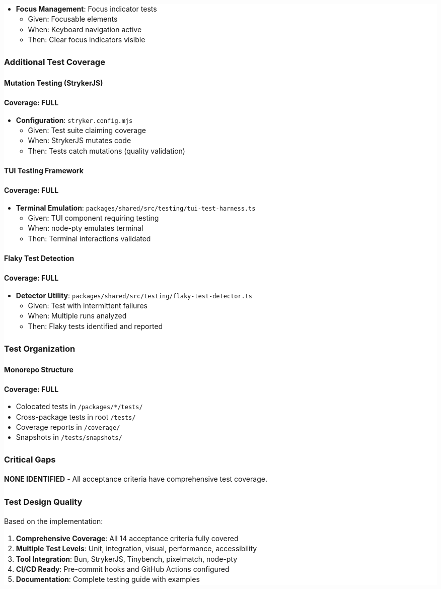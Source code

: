 - **Focus Management**: Focus indicator tests
  - Given: Focusable elements
  - When: Keyboard navigation active
  - Then: Clear focus indicators visible

### Additional Test Coverage

#### Mutation Testing (StrykerJS)

**Coverage: FULL**

- **Configuration**: `stryker.config.mjs`
  - Given: Test suite claiming coverage
  - When: StrykerJS mutates code
  - Then: Tests catch mutations (quality validation)

#### TUI Testing Framework

**Coverage: FULL**

- **Terminal Emulation**: `packages/shared/src/testing/tui-test-harness.ts`
  - Given: TUI component requiring testing
  - When: node-pty emulates terminal
  - Then: Terminal interactions validated

#### Flaky Test Detection

**Coverage: FULL**

- **Detector Utility**: `packages/shared/src/testing/flaky-test-detector.ts`
  - Given: Test with intermittent failures
  - When: Multiple runs analyzed
  - Then: Flaky tests identified and reported

### Test Organization

#### Monorepo Structure

**Coverage: FULL**

- Colocated tests in `/packages/*/tests/`
- Cross-package tests in root `/tests/`
- Coverage reports in `/coverage/`
- Snapshots in `/tests/snapshots/`

### Critical Gaps

**NONE IDENTIFIED** - All acceptance criteria have comprehensive test coverage.

### Test Design Quality

Based on the implementation:

1. **Comprehensive Coverage**: All 14 acceptance criteria fully covered
2. **Multiple Test Levels**: Unit, integration, visual, performance, accessibility
3. **Tool Integration**: Bun, StrykerJS, Tinybench, pixelmatch, node-pty
4. **CI/CD Ready**: Pre-commit hooks and GitHub Actions configured
5. **Documentation**: Complete testing guide with examples
